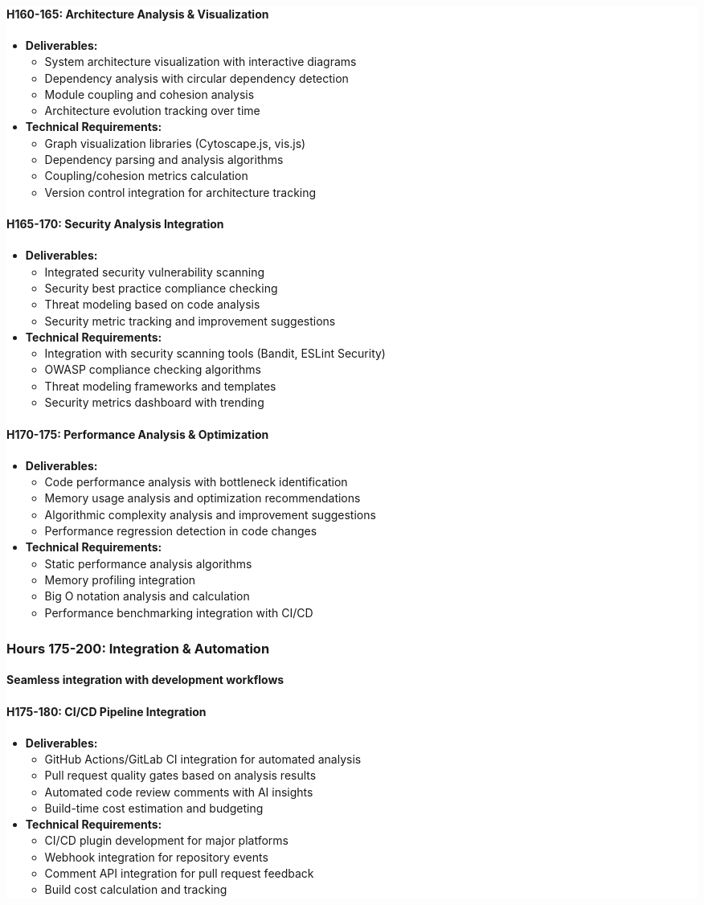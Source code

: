 #### H160-165: Architecture Analysis & Visualization
- **Deliverables:**
  - System architecture visualization with interactive diagrams
  - Dependency analysis with circular dependency detection
  - Module coupling and cohesion analysis
  - Architecture evolution tracking over time
- **Technical Requirements:**
  - Graph visualization libraries (Cytoscape.js, vis.js)
  - Dependency parsing and analysis algorithms
  - Coupling/cohesion metrics calculation
  - Version control integration for architecture tracking

#### H165-170: Security Analysis Integration
- **Deliverables:**
  - Integrated security vulnerability scanning
  - Security best practice compliance checking
  - Threat modeling based on code analysis
  - Security metric tracking and improvement suggestions
- **Technical Requirements:**
  - Integration with security scanning tools (Bandit, ESLint Security)
  - OWASP compliance checking algorithms
  - Threat modeling frameworks and templates
  - Security metrics dashboard with trending

#### H170-175: Performance Analysis & Optimization
- **Deliverables:**
  - Code performance analysis with bottleneck identification
  - Memory usage analysis and optimization recommendations
  - Algorithmic complexity analysis and improvement suggestions
  - Performance regression detection in code changes
- **Technical Requirements:**
  - Static performance analysis algorithms
  - Memory profiling integration
  - Big O notation analysis and calculation
  - Performance benchmarking integration with CI/CD

### Hours 175-200: Integration & Automation
**Seamless integration with development workflows**

#### H175-180: CI/CD Pipeline Integration
- **Deliverables:**
  - GitHub Actions/GitLab CI integration for automated analysis
  - Pull request quality gates based on analysis results
  - Automated code review comments with AI insights
  - Build-time cost estimation and budgeting
- **Technical Requirements:**
  - CI/CD plugin development for major platforms
  - Webhook integration for repository events
  - Comment API integration for pull request feedback
  - Build cost calculation and tracking
